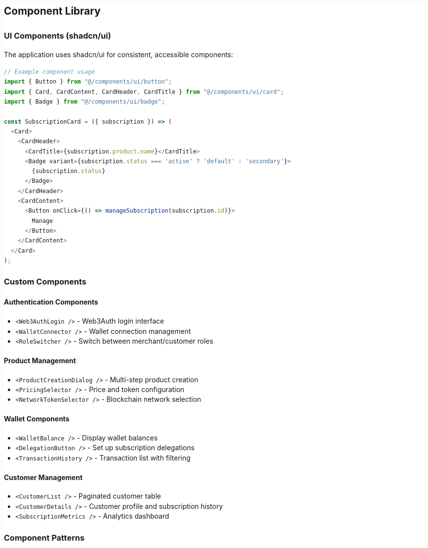 ## Component Library

### UI Components (shadcn/ui)
The application uses shadcn/ui for consistent, accessible components:

```typescript
// Example component usage
import { Button } from "@/components/ui/button";
import { Card, CardContent, CardHeader, CardTitle } from "@/components/ui/card";
import { Badge } from "@/components/ui/badge";

const SubscriptionCard = ({ subscription }) => (
  <Card>
    <CardHeader>
      <CardTitle>{subscription.product.name}</CardTitle>
      <Badge variant={subscription.status === 'active' ? 'default' : 'secondary'}>
        {subscription.status}
      </Badge>
    </CardHeader>
    <CardContent>
      <Button onClick={() => manageSubscription(subscription.id)}>
        Manage
      </Button>
    </CardContent>
  </Card>
);
```

### Custom Components

#### Authentication Components
- `<Web3AuthLogin />` - Web3Auth login interface
- `<WalletConnector />` - Wallet connection management
- `<RoleSwitcher />` - Switch between merchant/customer roles

#### Product Management
- `<ProductCreationDialog />` - Multi-step product creation
- `<PricingSelector />` - Price and token configuration
- `<NetworkTokenSelector />` - Blockchain network selection

#### Wallet Components
- `<WalletBalance />` - Display wallet balances
- `<DelegationButton />` - Set up subscription delegations
- `<TransactionHistory />` - Transaction list with filtering

#### Customer Management
- `<CustomerList />` - Paginated customer table
- `<CustomerDetails />` - Customer profile and subscription history
- `<SubscriptionMetrics />` - Analytics dashboard

### Component Patterns
